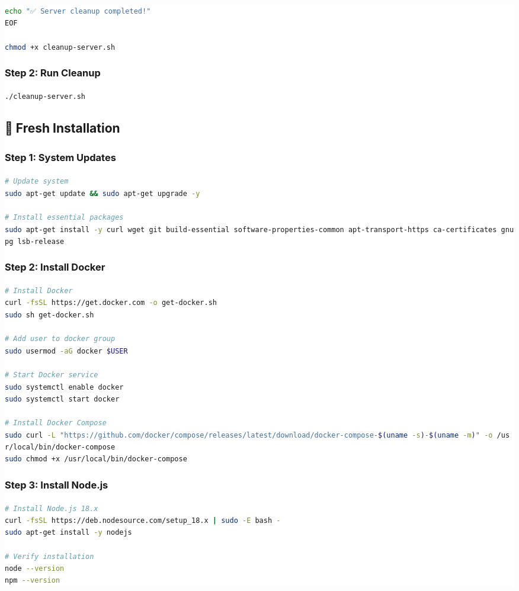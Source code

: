 ```bash
echo "✅ Server cleanup completed!"
EOF

chmod +x cleanup-server.sh
```

### Step 2: Run Cleanup

```bash
./cleanup-server.sh
```

## 🔧 Fresh Installation

### Step 1: System Updates

```bash
# Update system
sudo apt-get update && sudo apt-get upgrade -y

# Install essential packages
sudo apt-get install -y curl wget git build-essential software-properties-common apt-transport-https ca-certificates gnupg lsb-release
```

### Step 2: Install Docker

```bash
# Install Docker
curl -fsSL https://get.docker.com -o get-docker.sh
sudo sh get-docker.sh

# Add user to docker group
sudo usermod -aG docker $USER

# Start Docker service
sudo systemctl enable docker
sudo systemctl start docker

# Install Docker Compose
sudo curl -L "https://github.com/docker/compose/releases/latest/download/docker-compose-$(uname -s)-$(uname -m)" -o /usr/local/bin/docker-compose
sudo chmod +x /usr/local/bin/docker-compose
```

### Step 3: Install Node.js

```bash
# Install Node.js 18.x
curl -fsSL https://deb.nodesource.com/setup_18.x | sudo -E bash -
sudo apt-get install -y nodejs

# Verify installation
node --version
npm --version
```
